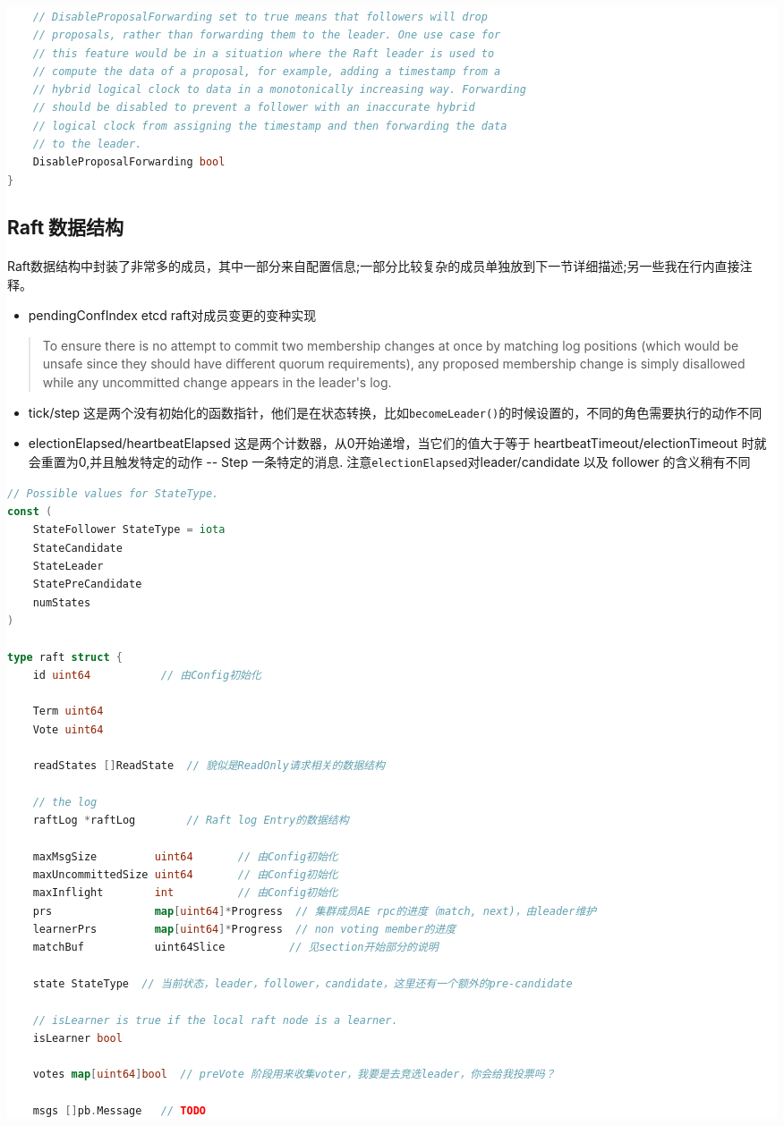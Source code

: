 ```go
	// DisableProposalForwarding set to true means that followers will drop
	// proposals, rather than forwarding them to the leader. One use case for
	// this feature would be in a situation where the Raft leader is used to
	// compute the data of a proposal, for example, adding a timestamp from a
	// hybrid logical clock to data in a monotonically increasing way. Forwarding
	// should be disabled to prevent a follower with an inaccurate hybrid
	// logical clock from assigning the timestamp and then forwarding the data
	// to the leader.
	DisableProposalForwarding bool
}
```

## Raft 数据结构

Raft数据结构中封装了非常多的成员，其中一部分来自配置信息;一部分比较复杂的成员单独放到下一节详细描述;另一些我在行内直接注释。

- pendingConfIndex
etcd raft对成员变更的变种实现
> To ensure there is no attempt to commit two membership changes at once by matching log positions (which would be unsafe since they should have different quorum requirements), any proposed membership change is simply disallowed while any uncommitted change appears in the leader's log.

- tick/step
这是两个没有初始化的函数指针，他们是在状态转换，比如`becomeLeader()`的时候设置的，不同的角色需要执行的动作不同

- electionElapsed/heartbeatElapsed
这是两个计数器，从0开始递增，当它们的值大于等于	heartbeatTimeout/electionTimeout 时就会重置为0,并且触发特定的动作 -- Step 一条特定的消息.
注意`electionElapsed`对leader/candidate 以及 follower 的含义稍有不同

```go
// Possible values for StateType.
const (
	StateFollower StateType = iota
	StateCandidate
	StateLeader
	StatePreCandidate
	numStates
)

type raft struct {
	id uint64			// 由Config初始化

	Term uint64
	Vote uint64

	readStates []ReadState 	// 貌似是ReadOnly请求相关的数据结构

	// the log
	raftLog *raftLog		// Raft log Entry的数据结构

	maxMsgSize         uint64		// 由Config初始化
	maxUncommittedSize uint64		// 由Config初始化
	maxInflight        int			// 由Config初始化
	prs                map[uint64]*Progress  // 集群成员AE rpc的进度（match, next)，由leader维护
	learnerPrs         map[uint64]*Progress  // non voting member的进度
	matchBuf           uint64Slice			// 见section开始部分的说明

	state StateType  // 当前状态，leader，follower，candidate，这里还有一个额外的pre-candidate

	// isLearner is true if the local raft node is a learner.
	isLearner bool

	votes map[uint64]bool  // preVote 阶段用来收集voter，我要是去竞选leader，你会给我投票吗？

	msgs []pb.Message   // TODO
```
